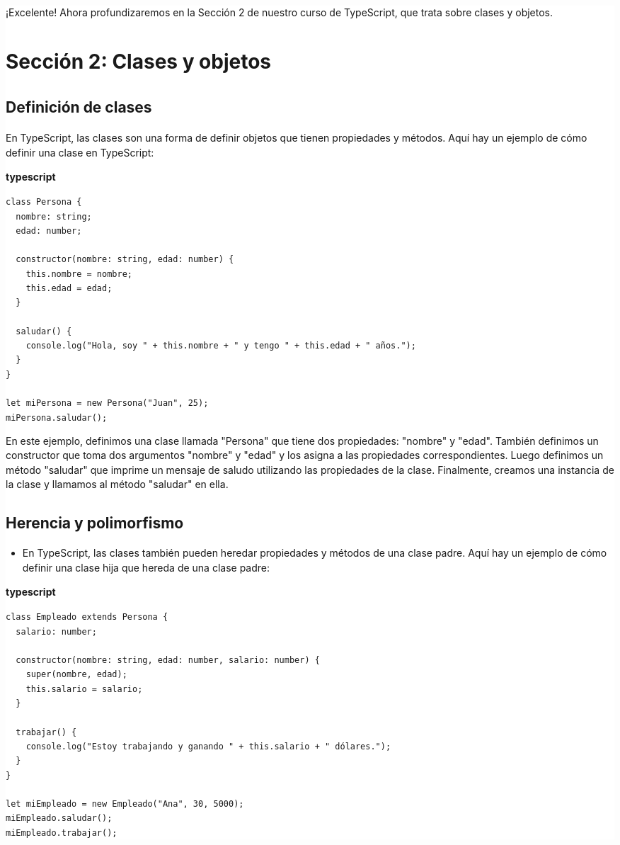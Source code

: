 ¡Excelente! Ahora profundizaremos en la Sección 2 de nuestro curso de TypeScript, que trata sobre clases y objetos.

# Sección 2: Clases y objetos

##  Definición de clases

En TypeScript, las clases son una forma de definir objetos que tienen propiedades y métodos. Aquí hay un ejemplo de cómo definir una clase en TypeScript:

__typescript__

```
class Persona {
  nombre: string;
  edad: number;

  constructor(nombre: string, edad: number) {
    this.nombre = nombre;
    this.edad = edad;
  }

  saludar() {
    console.log("Hola, soy " + this.nombre + " y tengo " + this.edad + " años.");
  }
}

let miPersona = new Persona("Juan", 25);
miPersona.saludar();
```

En este ejemplo, definimos una clase llamada "Persona" que tiene dos propiedades: "nombre" y "edad". También definimos un constructor que toma dos argumentos "nombre" y "edad" y los asigna a las propiedades correspondientes. Luego definimos un método "saludar" que imprime un mensaje de saludo utilizando las propiedades de la clase. Finalmente, creamos una instancia de la clase y llamamos al método "saludar" en ella.

##  Herencia y polimorfismo

* En TypeScript, las clases también pueden heredar propiedades y métodos de una clase padre. Aquí hay un ejemplo de cómo definir una clase hija que hereda de una clase padre:

__typescript__

```
class Empleado extends Persona {
  salario: number;

  constructor(nombre: string, edad: number, salario: number) {
    super(nombre, edad);
    this.salario = salario;
  }

  trabajar() {
    console.log("Estoy trabajando y ganando " + this.salario + " dólares.");
  }
}

let miEmpleado = new Empleado("Ana", 30, 5000);
miEmpleado.saludar();
miEmpleado.trabajar();
```
